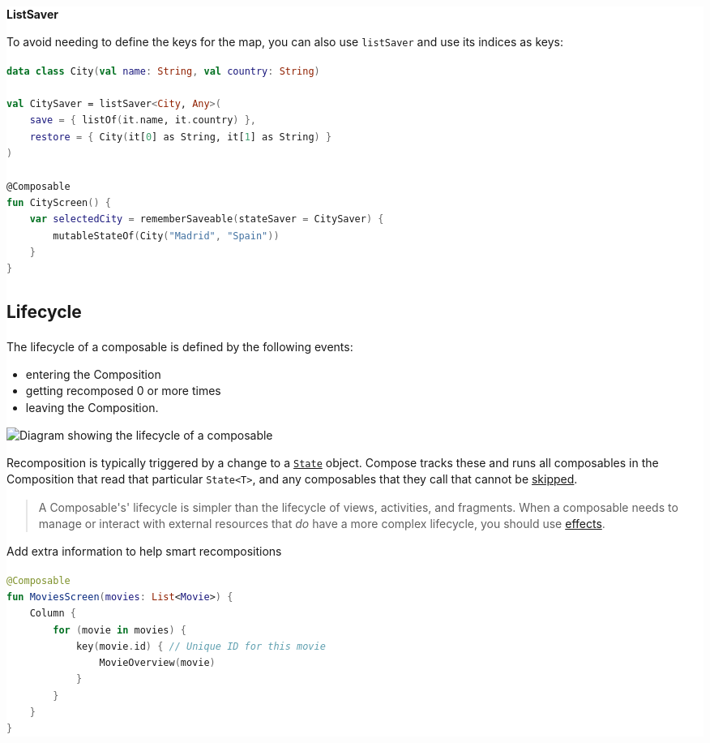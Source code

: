 **ListSaver**

To avoid needing to define the keys for the map, you can also use `listSaver` and use its indices as keys:

```kotlin
data class City(val name: String, val country: String)

val CitySaver = listSaver<City, Any>(
    save = { listOf(it.name, it.country) },
    restore = { City(it[0] as String, it[1] as String) }
)

@Composable
fun CityScreen() {
    var selectedCity = rememberSaveable(stateSaver = CitySaver) {
        mutableStateOf(City("Madrid", "Spain"))
    }
}
```

## Lifecycle

The lifecycle of a composable is defined by the following events: 

* entering the Composition
* getting recomposed 0 or more times
* leaving the Composition.

![Diagram showing the lifecycle of a composable](https://developer.android.com/static/images/jetpack/compose/lifecycle-composition.png)

Recomposition is typically triggered by a change to a [`State`](https://developer.android.com/reference/kotlin/androidx/compose/runtime/State) object. Compose tracks these and runs all composables in the Composition that read that particular `State<T>`, and any composables that they call that cannot be [skipped](https://developer.android.com/jetpack/compose/lifecycle#skipping).

> A Composable's' lifecycle is simpler than the lifecycle of views, activities, and fragments. When a composable needs to manage or interact with external resources that *do* have a more complex lifecycle, you should use [effects](https://developer.android.com/jetpack/compose/lifecycle#state-effect-use-cases).

Add extra information to help smart recompositions

```kotlin
@Composable
fun MoviesScreen(movies: List<Movie>) {
    Column {
        for (movie in movies) {
            key(movie.id) { // Unique ID for this movie
                MovieOverview(movie)
            }
        }
    }
}
```
